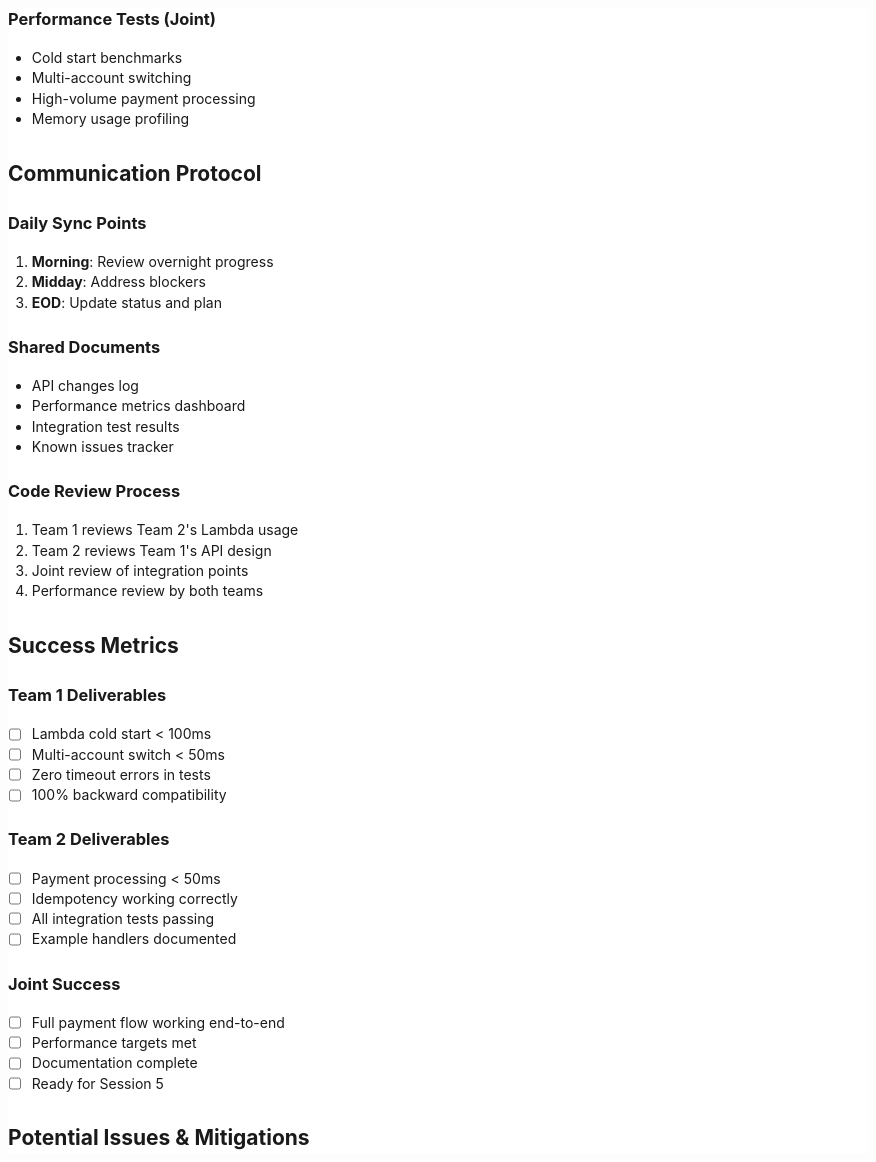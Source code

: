 ### Performance Tests (Joint)
- Cold start benchmarks
- Multi-account switching
- High-volume payment processing
- Memory usage profiling

## Communication Protocol

### Daily Sync Points
1. **Morning**: Review overnight progress
2. **Midday**: Address blockers
3. **EOD**: Update status and plan

### Shared Documents
- API changes log
- Performance metrics dashboard
- Integration test results
- Known issues tracker

### Code Review Process
1. Team 1 reviews Team 2's Lambda usage
2. Team 2 reviews Team 1's API design
3. Joint review of integration points
4. Performance review by both teams

## Success Metrics

### Team 1 Deliverables
- [ ] Lambda cold start < 100ms
- [ ] Multi-account switch < 50ms  
- [ ] Zero timeout errors in tests
- [ ] 100% backward compatibility

### Team 2 Deliverables
- [ ] Payment processing < 50ms
- [ ] Idempotency working correctly
- [ ] All integration tests passing
- [ ] Example handlers documented

### Joint Success
- [ ] Full payment flow working end-to-end
- [ ] Performance targets met
- [ ] Documentation complete
- [ ] Ready for Session 5

## Potential Issues & Mitigations
